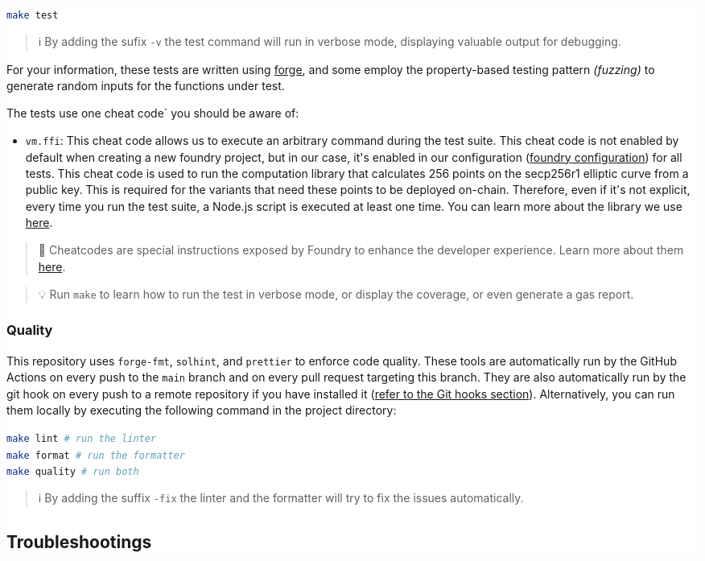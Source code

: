 ```sh
make test
```

> ℹ️ By adding the sufix `-v` the test command will run in verbose mode, displaying valuable output for debugging.

For your information, these tests are written using [forge](https://book.getfoundry.sh/forge/tests), and some employ the
property-based testing pattern _(fuzzing)_ to generate random inputs for the functions under test.

The tests use one cheat code` you should be aware of:

- `vm.ffi`: This cheat code allows us to execute an arbitrary command during the test suite. This cheat code is not
  enabled by default when creating a new foundry project, but in our case, it's enabled in our configuration
  ([foundry configuration](./foundry.toml)) for all tests. This cheat code is used to run the computation library that
  calculates 256 points on the secp256r1 elliptic curve from a public key. This is required for the variants that need
  these points to be deployed on-chain. Therefore, even if it's not explicit, every time you run the test suite, a
  Node.js script is executed at least one time. You can learn more about the library we use
  [here](https://github.com/0x90d2b2b7fb7599eebb6e7a32980857d8/secp256r1-computation).

> 📖 Cheatcodes are special instructions exposed by Foundry to enhance the developer experience. Learn more about them
> [here](https://book.getfoundry.sh/cheatcodes/).

> 💡 Run `make` to learn how to run the test in verbose mode, or display the coverage, or even generate a gas report.

### Quality

This repository uses `forge-fmt`, `solhint`, and `prettier` to enforce code quality. These tools are automatically run by
the GitHub Actions on every push to the `main` branch and on every pull request targeting this branch. They are also
automatically run by the git hook on every push to a remote repository if you have installed it
([refer to the Git hooks section](#git-hooks)). Alternatively, you can run them locally by executing the following
command in the project directory:

```sh
make lint # run the linter
make format # run the formatter
make quality # run both
```

> ℹ️ By adding the suffix `-fix` the linter and the formatter will try to fix the issues automatically.

## Troubleshootings
